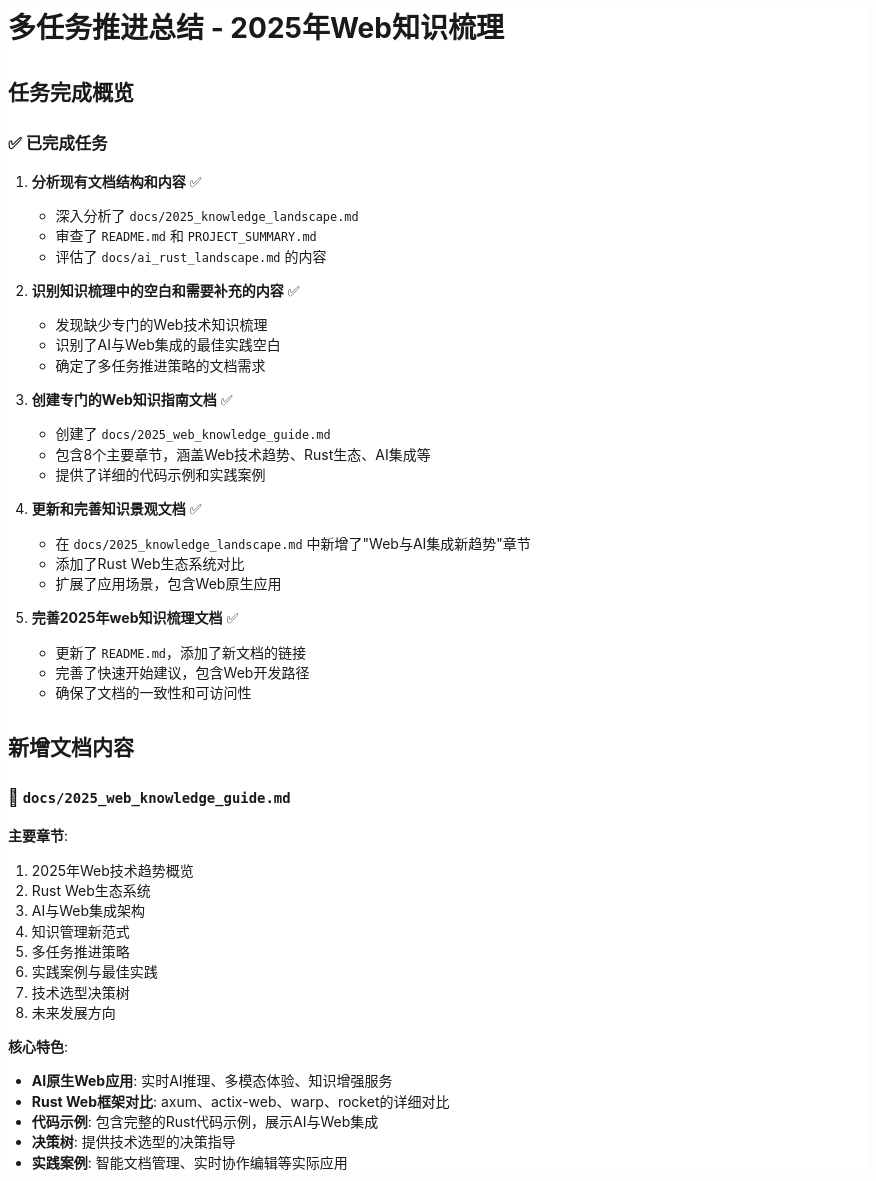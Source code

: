 # 多任务推进总结 - 2025年Web知识梳理

## 任务完成概览

### ✅ 已完成任务

1. **分析现有文档结构和内容** ✅
   - 深入分析了 `docs/2025_knowledge_landscape.md`
   - 审查了 `README.md` 和 `PROJECT_SUMMARY.md`
   - 评估了 `docs/ai_rust_landscape.md` 的内容

2. **识别知识梳理中的空白和需要补充的内容** ✅
   - 发现缺少专门的Web技术知识梳理
   - 识别了AI与Web集成的最佳实践空白
   - 确定了多任务推进策略的文档需求

3. **创建专门的Web知识指南文档** ✅
   - 创建了 `docs/2025_web_knowledge_guide.md`
   - 包含8个主要章节，涵盖Web技术趋势、Rust生态、AI集成等
   - 提供了详细的代码示例和实践案例

4. **更新和完善知识景观文档** ✅
   - 在 `docs/2025_knowledge_landscape.md` 中新增了"Web与AI集成新趋势"章节
   - 添加了Rust Web生态系统对比
   - 扩展了应用场景，包含Web原生应用

5. **完善2025年web知识梳理文档** ✅
   - 更新了 `README.md`，添加了新文档的链接
   - 完善了快速开始建议，包含Web开发路径
   - 确保了文档的一致性和可访问性

## 新增文档内容

### 📄 `docs/2025_web_knowledge_guide.md`

**主要章节**:

1. 2025年Web技术趋势概览
2. Rust Web生态系统
3. AI与Web集成架构
4. 知识管理新范式
5. 多任务推进策略
6. 实践案例与最佳实践
7. 技术选型决策树
8. 未来发展方向

**核心特色**:

- **AI原生Web应用**: 实时AI推理、多模态体验、知识增强服务
- **Rust Web框架对比**: axum、actix-web、warp、rocket的详细对比
- **代码示例**: 包含完整的Rust代码示例，展示AI与Web集成
- **决策树**: 提供技术选型的决策指导
- **实践案例**: 智能文档管理、实时协作编辑等实际应用
